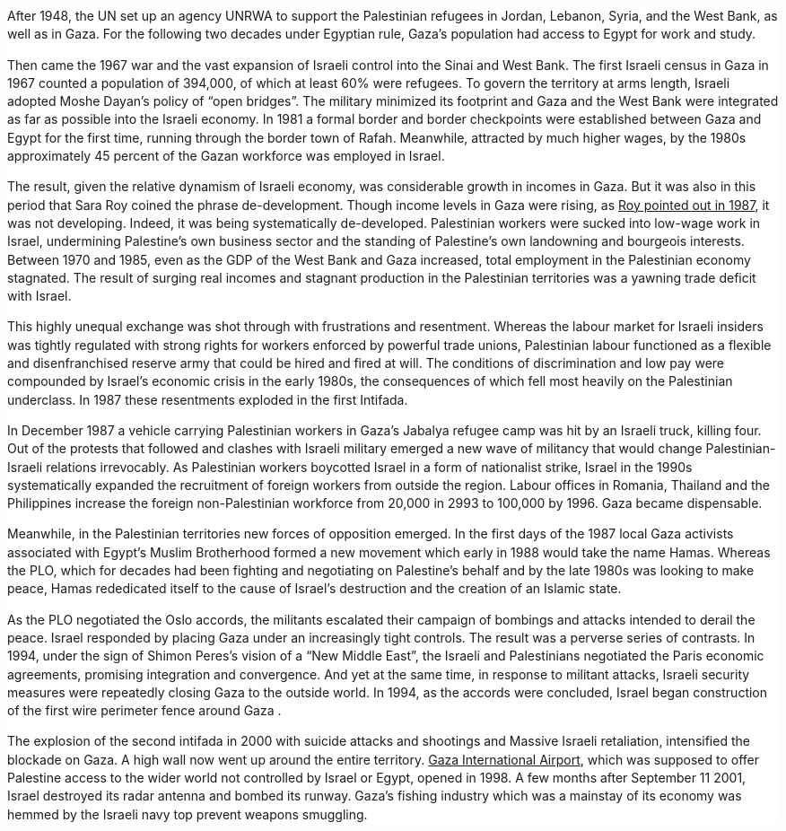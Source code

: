 After 1948, the UN set up an agency UNRWA to support the Palestinian refugees in Jordan, Lebanon, Syria, and the West Bank, as well as in Gaza. For the following two decades under Egyptian rule, Gaza’s population had access to Egypt for work and study.

Then came the 1967 war and the vast expansion of Israeli control into the Sinai and West Bank. The first Israeli census in Gaza in 1967 counted a population of 394,000, of which at least 60% were refugees. To govern the territory at arms length, Israeli adopted Moshe Dayan’s policy of “open bridges”. The military minimized its footprint and Gaza and the West Bank were integrated as far as possible into the Israeli economy. In 1981 a formal border and border checkpoints were established between Gaza and Egypt for the first time, running through the border town of Rafah. Meanwhile, attracted by much higher wages, by the 1980s approximately 45 percent of the Gazan workforce was employed in Israel.

The result, given the relative dynamism of Israeli economy, was considerable growth in incomes in Gaza. But it was also in this period that Sara Roy coined the phrase de-development. Though income levels in Gaza were rising, as [Roy pointed out in 1987](https://www.tandfonline.com/doi/abs/10.2307/2536651), it was not developing. Indeed, it was being systematically de-developed. Palestinian workers were sucked into low-wage work in Israel, undermining Palestine’s own business sector and the standing of Palestine’s own landowning and bourgeois interests. Between 1970 and 1985, even as the GDP of the West Bank and Gaza increased, total employment in the Palestinian economy stagnated. The result of surging real incomes and stagnant production in the Palestinian territories was a yawning trade deficit with Israel.

This highly unequal exchange was shot through with frustrations and resentment. Whereas the labour market for Israeli insiders was tightly regulated with strong rights for workers enforced by powerful trade unions, Palestinian labour functioned as a flexible and disenfranchised reserve army that could be hired and fired at will. The conditions of discrimination and low pay were compounded by Israel’s economic crisis in the early 1980s, the consequences of which fell most heavily on the Palestinian underclass. In 1987 these resentments exploded in the first Intifada.

In December 1987 a vehicle carrying Palestinian workers in Gaza’s Jabalya refugee camp was hit by an Israeli truck, killing four. Out of the protests that followed and clashes with Israeli military emerged a new wave of militancy that would change Palestinian-Israeli relations irrevocably. As Palestinian workers boycotted Israel in a form of nationalist strike, Israel in the 1990s systematically expanded the recruitment of foreign workers from outside the region. Labour offices in Romania, Thailand and the Philippines increase the foreign non-Palestinian workforce from 20,000 in 2993 to 100,000 by 1996. Gaza became dispensable.

Meanwhile, in the Palestinian territories new forces of opposition emerged. In the first days of the 1987 local Gaza activists associated with Egypt’s Muslim Brotherhood formed a new movement which early in 1988 would take the name Hamas. Whereas the PLO, which for decades had been fighting and negotiating on Palestine’s behalf and by the late 1980s was looking to make peace, Hamas rededicated itself to the cause of Israel’s destruction and the creation of an Islamic state.

As the PLO negotiated the Oslo accords, the militants escalated their campaign of bombings and attacks intended to derail the peace. Israel responded by placing Gaza under an increasingly tight controls. The result was a perverse series of contrasts. In 1994, under the sign of Shimon Peres’s vision of a “New Middle East”, the Israeli and Palestinians negotiated the Paris economic agreements, promising integration and convergence. And yet at the same time, in response to militant attacks, Israeli security measures were repeatedly closing Gaza to the outside world. In 1994, as the accords were concluded, Israel began construction of the first wire perimeter fence around Gaza .

The explosion of the second intifada in 2000 with suicide attacks and shootings and Massive Israeli retaliation, intensified the blockade on Gaza. A high wall now went up around the entire territory. [Gaza International Airport](https://www.reuters.com/world/middle-east/brief-history-gazas-centuries-war-2023-10-13/), which was supposed to offer Palestine access to the wider world not controlled by Israel or Egypt, opened in 1998. A few months after September 11 2001, Israel destroyed its radar antenna and bombed its runway. Gaza’s fishing industry which was a mainstay of its economy was hemmed by the Israeli navy top prevent weapons smuggling.
